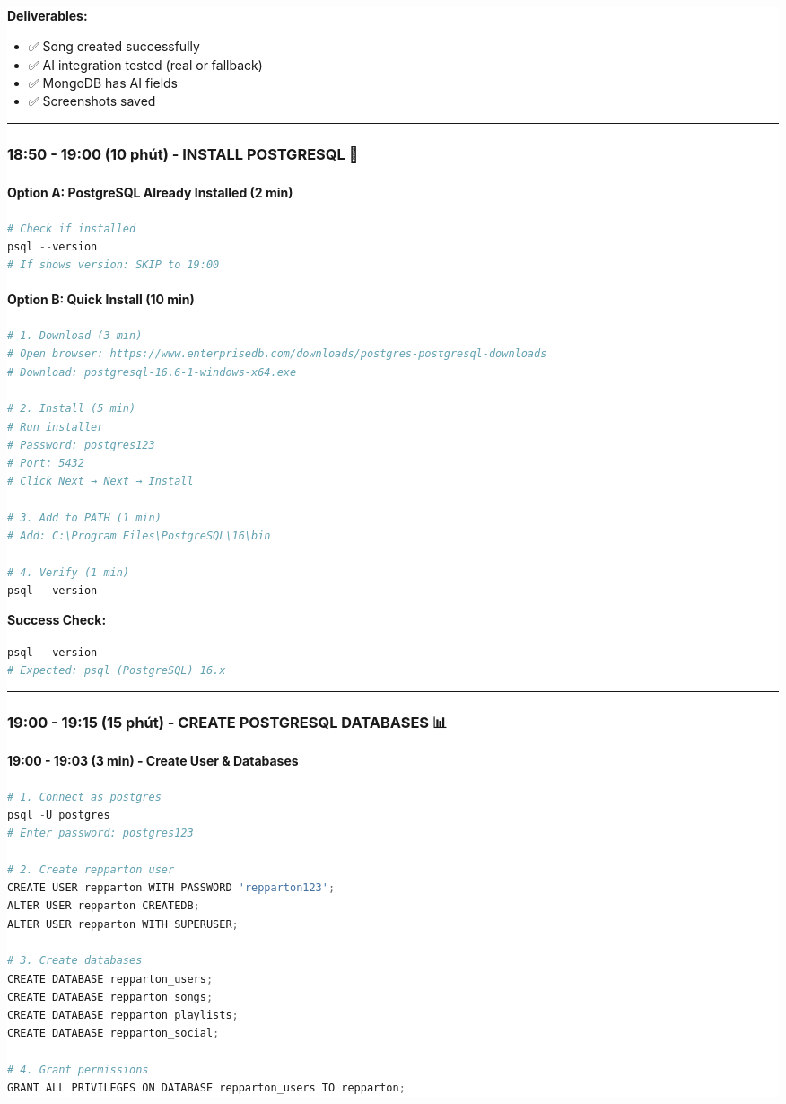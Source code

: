 **Deliverables:**
- ✅ Song created successfully
- ✅ AI integration tested (real or fallback)
- ✅ MongoDB has AI fields
- ✅ Screenshots saved

---

### **18:50 - 19:00 (10 phút) - INSTALL POSTGRESQL** 🐘

#### **Option A: PostgreSQL Already Installed** (2 min)
```powershell
# Check if installed
psql --version
# If shows version: SKIP to 19:00
```

#### **Option B: Quick Install** (10 min)
```powershell
# 1. Download (3 min)
# Open browser: https://www.enterprisedb.com/downloads/postgres-postgresql-downloads
# Download: postgresql-16.6-1-windows-x64.exe

# 2. Install (5 min)
# Run installer
# Password: postgres123
# Port: 5432
# Click Next → Next → Install

# 3. Add to PATH (1 min)
# Add: C:\Program Files\PostgreSQL\16\bin

# 4. Verify (1 min)
psql --version
```

**Success Check:**
```powershell
psql --version
# Expected: psql (PostgreSQL) 16.x
```

---

### **19:00 - 19:15 (15 phút) - CREATE POSTGRESQL DATABASES** 📊

#### **19:00 - 19:03 (3 min) - Create User & Databases**
```powershell
# 1. Connect as postgres
psql -U postgres
# Enter password: postgres123

# 2. Create repparton user
CREATE USER repparton WITH PASSWORD 'repparton123';
ALTER USER repparton CREATEDB;
ALTER USER repparton WITH SUPERUSER;

# 3. Create databases
CREATE DATABASE repparton_users;
CREATE DATABASE repparton_songs;
CREATE DATABASE repparton_playlists;
CREATE DATABASE repparton_social;

# 4. Grant permissions
GRANT ALL PRIVILEGES ON DATABASE repparton_users TO repparton;
```